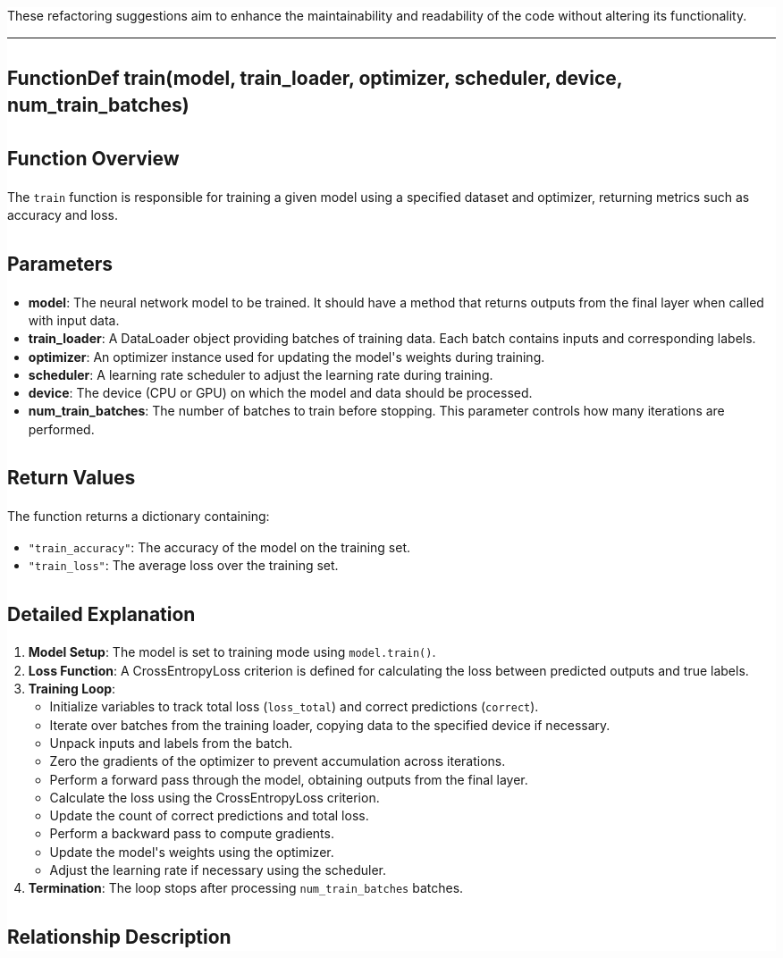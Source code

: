 These refactoring suggestions aim to enhance the maintainability and readability of the code without altering its functionality.
***
## FunctionDef train(model, train_loader, optimizer, scheduler, device, num_train_batches)
## Function Overview

The `train` function is responsible for training a given model using a specified dataset and optimizer, returning metrics such as accuracy and loss.

## Parameters

- **model**: The neural network model to be trained. It should have a method that returns outputs from the final layer when called with input data.
- **train_loader**: A DataLoader object providing batches of training data. Each batch contains inputs and corresponding labels.
- **optimizer**: An optimizer instance used for updating the model's weights during training.
- **scheduler**: A learning rate scheduler to adjust the learning rate during training.
- **device**: The device (CPU or GPU) on which the model and data should be processed.
- **num_train_batches**: The number of batches to train before stopping. This parameter controls how many iterations are performed.

## Return Values

The function returns a dictionary containing:
- `"train_accuracy"`: The accuracy of the model on the training set.
- `"train_loss"`: The average loss over the training set.

## Detailed Explanation

1. **Model Setup**: The model is set to training mode using `model.train()`.
2. **Loss Function**: A CrossEntropyLoss criterion is defined for calculating the loss between predicted outputs and true labels.
3. **Training Loop**:
   - Initialize variables to track total loss (`loss_total`) and correct predictions (`correct`).
   - Iterate over batches from the training loader, copying data to the specified device if necessary.
   - Unpack inputs and labels from the batch.
   - Zero the gradients of the optimizer to prevent accumulation across iterations.
   - Perform a forward pass through the model, obtaining outputs from the final layer.
   - Calculate the loss using the CrossEntropyLoss criterion.
   - Update the count of correct predictions and total loss.
   - Perform a backward pass to compute gradients.
   - Update the model's weights using the optimizer.
   - Adjust the learning rate if necessary using the scheduler.
4. **Termination**: The loop stops after processing `num_train_batches` batches.

## Relationship Description

